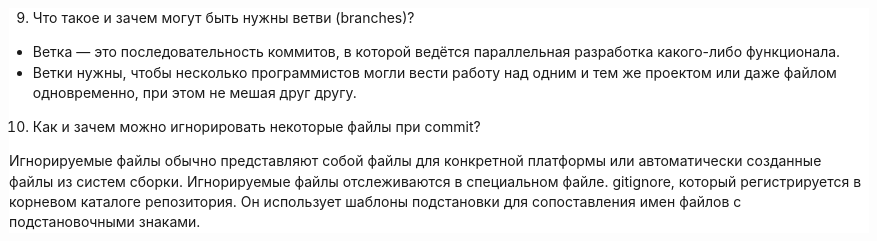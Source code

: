 9. Что такое и зачем могут быть нужны ветви (branches)? 

- Ветка — это последовательность коммитов, в которой ведётся параллельная разработка какого-либо функционала.
- Ветки нужны, чтобы несколько программистов могли вести работу над одним и тем же проектом или даже файлом одновременно, при этом не мешая друг другу.

10. Как и зачем можно игнорировать некоторые файлы при commit?

Игнорируемые файлы обычно представляют собой файлы для конкретной платформы или автоматически созданные файлы из систем сборки. Игнорируемые файлы отслеживаются в специальном файле. gitignore, который регистрируется в корневом каталоге репозитория. Он использует шаблоны подстановки для сопоставления имен файлов с подстановочными знаками. 






































































